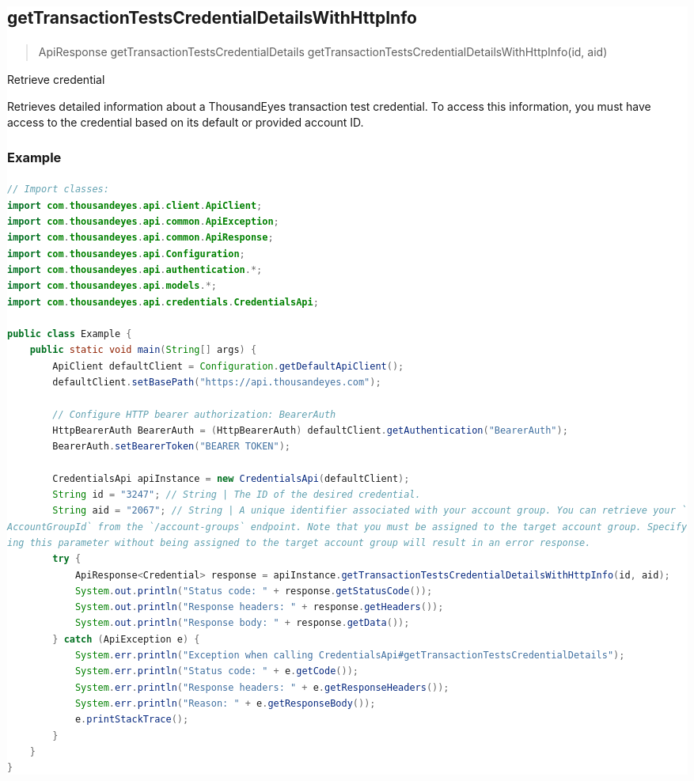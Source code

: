## getTransactionTestsCredentialDetailsWithHttpInfo

> ApiResponse<Credential> getTransactionTestsCredentialDetails getTransactionTestsCredentialDetailsWithHttpInfo(id, aid)

Retrieve credential

Retrieves detailed information about a ThousandEyes transaction test credential. To access this information, you must have access to the credential based on its default or provided account ID.

### Example

```java
// Import classes:
import com.thousandeyes.api.client.ApiClient;
import com.thousandeyes.api.common.ApiException;
import com.thousandeyes.api.common.ApiResponse;
import com.thousandeyes.api.Configuration;
import com.thousandeyes.api.authentication.*;
import com.thousandeyes.api.models.*;
import com.thousandeyes.api.credentials.CredentialsApi;

public class Example {
    public static void main(String[] args) {
        ApiClient defaultClient = Configuration.getDefaultApiClient();
        defaultClient.setBasePath("https://api.thousandeyes.com");
        
        // Configure HTTP bearer authorization: BearerAuth
        HttpBearerAuth BearerAuth = (HttpBearerAuth) defaultClient.getAuthentication("BearerAuth");
        BearerAuth.setBearerToken("BEARER TOKEN");

        CredentialsApi apiInstance = new CredentialsApi(defaultClient);
        String id = "3247"; // String | The ID of the desired credential.
        String aid = "2067"; // String | A unique identifier associated with your account group. You can retrieve your `AccountGroupId` from the `/account-groups` endpoint. Note that you must be assigned to the target account group. Specifying this parameter without being assigned to the target account group will result in an error response.
        try {
            ApiResponse<Credential> response = apiInstance.getTransactionTestsCredentialDetailsWithHttpInfo(id, aid);
            System.out.println("Status code: " + response.getStatusCode());
            System.out.println("Response headers: " + response.getHeaders());
            System.out.println("Response body: " + response.getData());
        } catch (ApiException e) {
            System.err.println("Exception when calling CredentialsApi#getTransactionTestsCredentialDetails");
            System.err.println("Status code: " + e.getCode());
            System.err.println("Response headers: " + e.getResponseHeaders());
            System.err.println("Reason: " + e.getResponseBody());
            e.printStackTrace();
        }
    }
}
```
